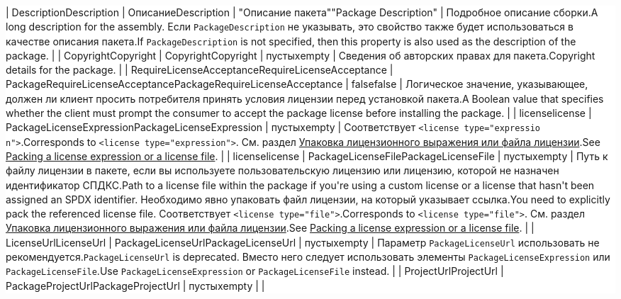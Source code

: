 | <span data-ttu-id="43c4a-154">Description</span><span class="sxs-lookup"><span data-stu-id="43c4a-154">Description</span></span> | <span data-ttu-id="43c4a-155">Описание</span><span class="sxs-lookup"><span data-stu-id="43c4a-155">Description</span></span> | <span data-ttu-id="43c4a-156">"Описание пакета"</span><span class="sxs-lookup"><span data-stu-id="43c4a-156">"Package Description"</span></span> | <span data-ttu-id="43c4a-157">Подробное описание сборки.</span><span class="sxs-lookup"><span data-stu-id="43c4a-157">A long description for the assembly.</span></span> <span data-ttu-id="43c4a-158">Если `PackageDescription` не указывать, это свойство также будет использоваться в качестве описания пакета.</span><span class="sxs-lookup"><span data-stu-id="43c4a-158">If `PackageDescription` is not specified, then this property is also used as the description of the package.</span></span> |
| <span data-ttu-id="43c4a-159">Copyright</span><span class="sxs-lookup"><span data-stu-id="43c4a-159">Copyright</span></span> | <span data-ttu-id="43c4a-160">Copyright</span><span class="sxs-lookup"><span data-stu-id="43c4a-160">Copyright</span></span> | <span data-ttu-id="43c4a-161">пустых</span><span class="sxs-lookup"><span data-stu-id="43c4a-161">empty</span></span> | <span data-ttu-id="43c4a-162">Сведения об авторских правах для пакета.</span><span class="sxs-lookup"><span data-stu-id="43c4a-162">Copyright details for the package.</span></span> |
| <span data-ttu-id="43c4a-163">RequireLicenseAcceptance</span><span class="sxs-lookup"><span data-stu-id="43c4a-163">RequireLicenseAcceptance</span></span> | <span data-ttu-id="43c4a-164">PackageRequireLicenseAcceptance</span><span class="sxs-lookup"><span data-stu-id="43c4a-164">PackageRequireLicenseAcceptance</span></span> | <span data-ttu-id="43c4a-165">false</span><span class="sxs-lookup"><span data-stu-id="43c4a-165">false</span></span> | <span data-ttu-id="43c4a-166">Логическое значение, указывающее, должен ли клиент просить потребителя принять условия лицензии перед установкой пакета.</span><span class="sxs-lookup"><span data-stu-id="43c4a-166">A Boolean value that specifies whether the client must prompt the consumer to accept the package license before installing the package.</span></span> |
| <span data-ttu-id="43c4a-167">license</span><span class="sxs-lookup"><span data-stu-id="43c4a-167">license</span></span> | <span data-ttu-id="43c4a-168">PackageLicenseExpression</span><span class="sxs-lookup"><span data-stu-id="43c4a-168">PackageLicenseExpression</span></span> | <span data-ttu-id="43c4a-169">пустых</span><span class="sxs-lookup"><span data-stu-id="43c4a-169">empty</span></span> | <span data-ttu-id="43c4a-170">Соответствует `<license type="expression">`.</span><span class="sxs-lookup"><span data-stu-id="43c4a-170">Corresponds to `<license type="expression">`.</span></span> <span data-ttu-id="43c4a-171">См. раздел [Упаковка лицензионного выражения или файла лицензии](#packing-a-license-expression-or-a-license-file).</span><span class="sxs-lookup"><span data-stu-id="43c4a-171">See [Packing a license expression or a license file](#packing-a-license-expression-or-a-license-file).</span></span> |
| <span data-ttu-id="43c4a-172">license</span><span class="sxs-lookup"><span data-stu-id="43c4a-172">license</span></span> | <span data-ttu-id="43c4a-173">PackageLicenseFile</span><span class="sxs-lookup"><span data-stu-id="43c4a-173">PackageLicenseFile</span></span> | <span data-ttu-id="43c4a-174">пустых</span><span class="sxs-lookup"><span data-stu-id="43c4a-174">empty</span></span> | <span data-ttu-id="43c4a-175">Путь к файлу лицензии в пакете, если вы используете пользовательскую лицензию или лицензию, которой не назначен идентификатор СПДКС.</span><span class="sxs-lookup"><span data-stu-id="43c4a-175">Path to a license file within the package if you're using a custom license or a license that hasn't been assigned an SPDX identifier.</span></span> <span data-ttu-id="43c4a-176">Необходимо явно упаковать файл лицензии, на который указывает ссылка.</span><span class="sxs-lookup"><span data-stu-id="43c4a-176">You need to explicitly pack the referenced license file.</span></span> <span data-ttu-id="43c4a-177">Соответствует `<license type="file">`.</span><span class="sxs-lookup"><span data-stu-id="43c4a-177">Corresponds to `<license type="file">`.</span></span> <span data-ttu-id="43c4a-178">См. раздел [Упаковка лицензионного выражения или файла лицензии](#packing-a-license-expression-or-a-license-file).</span><span class="sxs-lookup"><span data-stu-id="43c4a-178">See [Packing a license expression or a license file](#packing-a-license-expression-or-a-license-file).</span></span> |
| <span data-ttu-id="43c4a-179">LicenseUrl</span><span class="sxs-lookup"><span data-stu-id="43c4a-179">LicenseUrl</span></span> | <span data-ttu-id="43c4a-180">PackageLicenseUrl</span><span class="sxs-lookup"><span data-stu-id="43c4a-180">PackageLicenseUrl</span></span> | <span data-ttu-id="43c4a-181">пустых</span><span class="sxs-lookup"><span data-stu-id="43c4a-181">empty</span></span> | <span data-ttu-id="43c4a-182">Параметр `PackageLicenseUrl` использовать не рекомендуется.</span><span class="sxs-lookup"><span data-stu-id="43c4a-182">`PackageLicenseUrl` is deprecated.</span></span> <span data-ttu-id="43c4a-183">Вместо него следует использовать элементы `PackageLicenseExpression` или `PackageLicenseFile`.</span><span class="sxs-lookup"><span data-stu-id="43c4a-183">Use `PackageLicenseExpression` or `PackageLicenseFile` instead.</span></span> |
| <span data-ttu-id="43c4a-184">ProjectUrl</span><span class="sxs-lookup"><span data-stu-id="43c4a-184">ProjectUrl</span></span> | <span data-ttu-id="43c4a-185">PackageProjectUrl</span><span class="sxs-lookup"><span data-stu-id="43c4a-185">PackageProjectUrl</span></span> | <span data-ttu-id="43c4a-186">пустых</span><span class="sxs-lookup"><span data-stu-id="43c4a-186">empty</span></span> | |